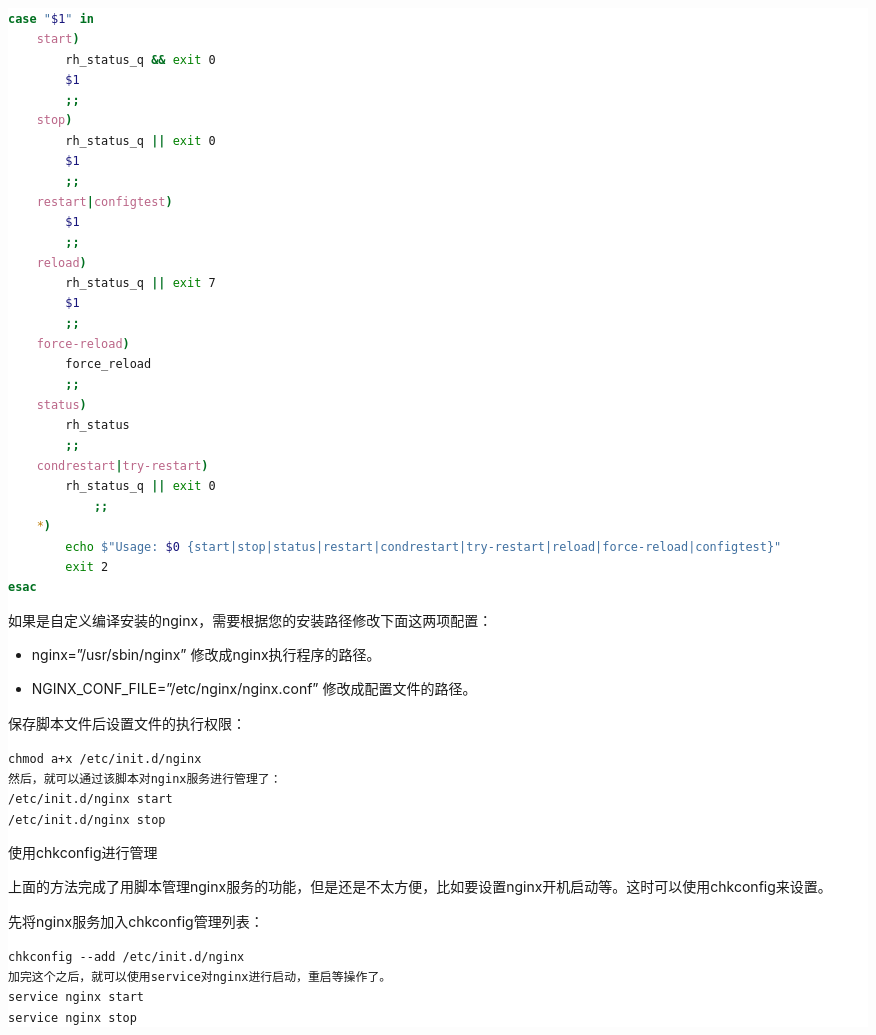 ```bash
case "$1" in
    start)
        rh_status_q && exit 0
        $1
        ;;
    stop)
        rh_status_q || exit 0
        $1
        ;;
    restart|configtest)
        $1
        ;;
    reload)
        rh_status_q || exit 7
        $1
        ;;
    force-reload)
        force_reload
        ;;
    status)
        rh_status
        ;;
    condrestart|try-restart)
        rh_status_q || exit 0
            ;;
    *)
        echo $"Usage: $0 {start|stop|status|restart|condrestart|try-restart|reload|force-reload|configtest}"
        exit 2
esac
```

如果是自定义编译安装的nginx，需要根据您的安装路径修改下面这两项配置：

- nginx=”/usr/sbin/nginx” 修改成nginx执行程序的路径。

- NGINX_CONF_FILE=”/etc/nginx/nginx.conf” 修改成配置文件的路径。

保存脚本文件后设置文件的执行权限：

```
chmod a+x /etc/init.d/nginx
然后，就可以通过该脚本对nginx服务进行管理了：
/etc/init.d/nginx start
/etc/init.d/nginx stop
```

使用chkconfig进行管理

上面的方法完成了用脚本管理nginx服务的功能，但是还是不太方便，比如要设置nginx开机启动等。这时可以使用chkconfig来设置。

先将nginx服务加入chkconfig管理列表：

```
chkconfig --add /etc/init.d/nginx
加完这个之后，就可以使用service对nginx进行启动，重启等操作了。
service nginx start
service nginx stop
```
